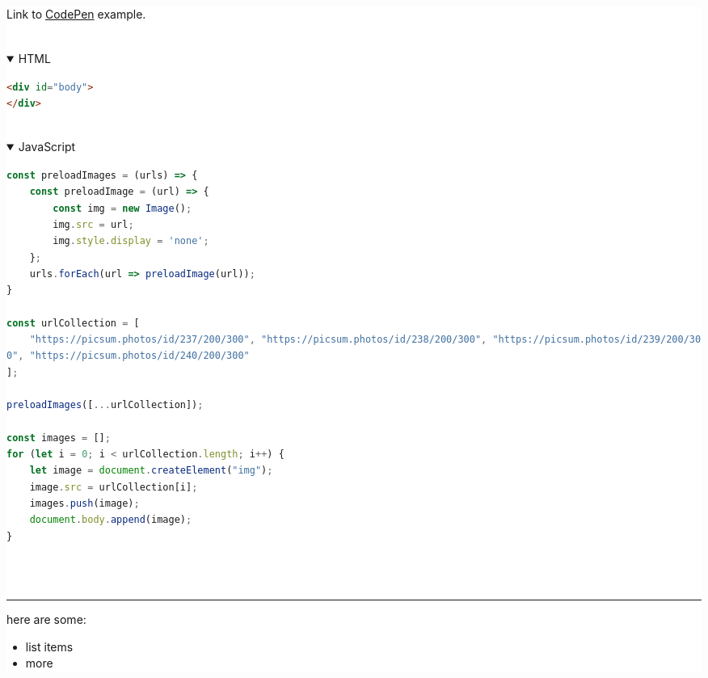 

Link to [CodePen](https://codepen.io/jon424/pen/jOYewJy?editors=1111) example.

</details>
</details>

<br>
<details open>
<summary markdown="span">HTML</summary>

```html
<div id="body">
</div>
```
</details>

<br>
<details open>
<summary markdown="span">JavaScript</summary>

```js
const preloadImages = (urls) => {
    const preloadImage = (url) => {
        const img = new Image();
        img.src = url;
        img.style.display = 'none';
    };
    urls.forEach(url => preloadImage(url));
}

const urlCollection = [
    "https://picsum.photos/id/237/200/300", "https://picsum.photos/id/238/200/300", "https://picsum.photos/id/239/200/300", "https://picsum.photos/id/240/200/300"
];

preloadImages([...urlCollection]);

const images = [];
for (let i = 0; i < urlCollection.length; i++) {
    let image = document.createElement("img");
    image.src = urlCollection[i];
    images.push(image);
    document.body.append(image);
}
```
</details>
</details>
<br>
<br>
<hr>
here are some:

- list items
- more